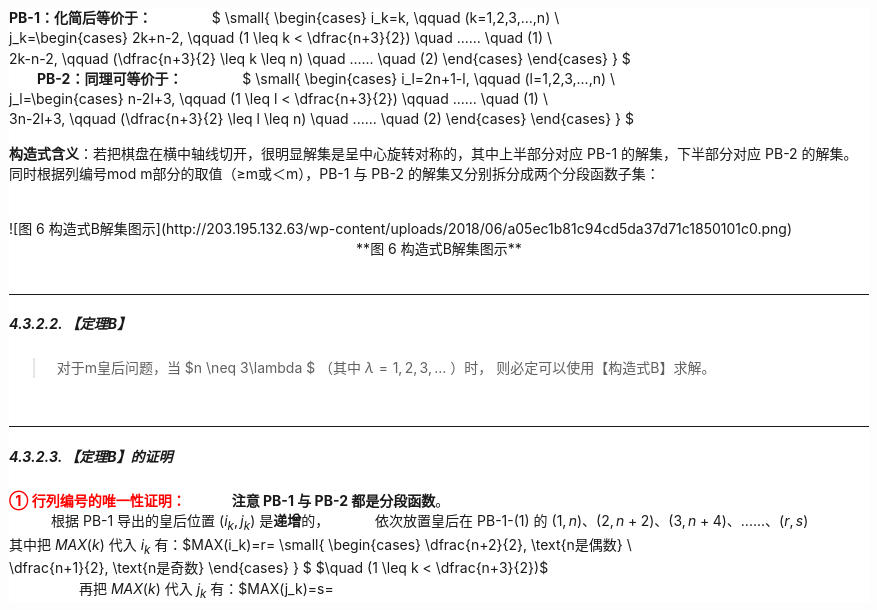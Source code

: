 

**PB-1：化简后等价于：**
　　　　$
\small{
\begin{cases}
i_k=k, \qquad (k=1,2,3,...,n) \\\
j_k=\begin{cases}
2k+n-2, \qquad (1 \leq k < \dfrac{n+3}{2}) \quad ...... \quad (1) \\\
2k-n-2, \qquad (\dfrac{n+3}{2} \leq k \leq n) \quad ...... \quad (2)
\end{cases}
\end{cases}
}
$
<br/>
　　**PB-2：同理可等价于：**
　　　　$
\small{
\begin{cases}
i_l=2n+1-l, \qquad (l=1,2,3,...,n) \\\
j_l=\begin{cases}
n-2l+3, \qquad (1 \leq l < \dfrac{n+3}{2}) \qquad ...... \quad (1) \\\
3n-2l+3, \qquad (\dfrac{n+3}{2} \leq l \leq n) \quad ...... \quad (2)
\end{cases}
\end{cases}
}
$
<br/>

**构造式含义**：若把棋盘在横中轴线切开，很明显解集是呈中心旋转对称的，其中上半部分对应 PB-1 的解集，下半部分对应 PB-2 的解集。同时根据列编号mod m部分的取值（≥m或＜m），PB-1 与 PB-2 的解集又分别拆分成两个分段函数子集：

<br/>
![图 6 构造式B解集图示](http://203.195.132.63/wp-content/uploads/2018/06/a05ec1b81c94cd5da37d71c1850101c0.png)
<center>**图 6 构造式B解集图示**</center>
<br/>

------------



##### 4.3.2.2. 【定理B】
> &nbsp;
> 对于m皇后问题，当 $n \neq 3\lambda $ （其中 $\lambda=1,2,3,...$ ）时，
> 则必定可以使用【构造式B】求解。

<br/>

------------


##### 4.3.2.3. 【定理B】的证明
<font color="red">**① 行列编号的唯一性证明：**</font>
　　　**注意 PB-1 与 PB-2 都是分段函数**。
<br/>
　　　根据 PB-1 导出的皇后位置 $(i_k, j_k)$ 是**递增**的，
　　　依次放置皇后在 PB-1-(1) 的 $(1, n)$、$(2, n+2)$、$(3, n+4)$、......、$(r, s)$
　　　　　其中把 $MAX(k)$ 代入 $i_k$ 有：$MAX(i_k)=r=
\small{
\begin{cases}
\dfrac{n+2}{2}, \text{n是偶数} \\\
\dfrac{n+1}{2}, \text{n是奇数}
\end{cases}
}
$ $\quad (1 \leq k < \dfrac{n+3}{2})$
<br/>
　　　　　再把 $MAX(k)$ 代入 $j_k$ 有：$MAX(j_k)=s=